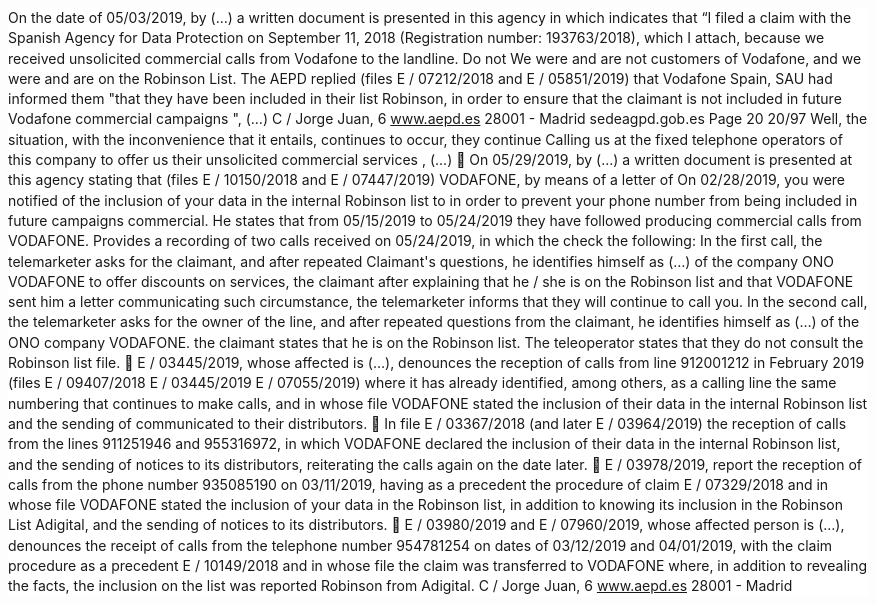 On the date of 05/03/2019, by (…) a written document is presented in this agency in which
indicates that “I filed a claim with the Spanish Agency for Data Protection
on September 11, 2018 (Registration number: 193763/2018), which I attach, because
we received unsolicited commercial calls from Vodafone to the landline. Do not
We were and are not customers of Vodafone, and we were and are on the Robinson List.
The AEPD replied (files E / 07212/2018 and E / 05851/2019) that Vodafone
Spain, SAU had informed them "that they have been included in their list
Robinson, in order to ensure that the claimant is not included in future
Vodafone commercial campaigns ", (…)
C / Jorge Juan, 6
www.aepd.es
28001 - Madrid
sedeagpd.gob.es
Page 20
20/97
Well, the situation, with the inconvenience that it entails, continues to occur, they continue
Calling us at the fixed telephone operators of this company to offer us their
unsolicited commercial services , (...)
 On 05/29/2019, by (…) a written document is presented at this agency stating
that (files E / 10150/2018 and E / 07447/2019) VODAFONE, by means of a letter of
On 02/28/2019, you were notified of the inclusion of your data in the internal Robinson list to
in order to prevent your phone number from being included in future campaigns
commercial. He states that from 05/15/2019 to 05/24/2019 they have followed
producing commercial calls from VODAFONE.
Provides a recording of two calls received on 05/24/2019, in which the
check the following:
In the first call, the telemarketer asks for the claimant, and after repeated
Claimant's questions, he identifies himself as (…) of the company ONO VODAFONE
to offer discounts on services, the claimant after explaining that he / she is
on the Robinson list and that VODAFONE sent him a letter communicating such
circumstance, the telemarketer informs that they will continue to call you.
In the second call, the telemarketer asks for the owner of the line, and after
repeated questions from the claimant, he identifies himself as (…) of the ONO company
VODAFONE. the claimant states that he is on the Robinson list. The
teleoperator states that they do not consult the Robinson list file.

E / 03445/2019, whose affected is (…), denounces the reception of calls from
line 912001212 in February 2019 (files E / 09407/2018
E / 03445/2019 E / 07055/2019) where it has already identified, among others, as a calling line the
same numbering that continues to make calls, and in whose file
VODAFONE stated the inclusion of their data in the internal Robinson list and the sending of
communicated to their distributors.

In file E / 03367/2018 (and later E / 03964/2019) the
reception of calls from the lines 911251946 and 955316972, in which
VODAFONE declared the inclusion of their data in the internal Robinson list, and the sending
of notices to its distributors, reiterating the calls again on the date
later.

E / 03978/2019, report the reception of calls from the phone number
935085190 on 03/11/2019, having as a precedent the procedure of
claim E / 07329/2018 and in whose file VODAFONE stated the inclusion
of your data in the Robinson list, in addition to knowing its inclusion in the Robinson List
Adigital, and the sending of notices to its distributors.

E / 03980/2019 and E / 07960/2019, whose affected person is (…), denounces the receipt of
calls from the telephone number 954781254 on dates of 03/12/2019 and
04/01/2019, with the claim procedure as a precedent
E / 10149/2018 and in whose file the claim was transferred to VODAFONE
where, in addition to revealing the facts, the inclusion on the list was reported
Robinson from Adigital.
C / Jorge Juan, 6
www.aepd.es
28001 - Madrid